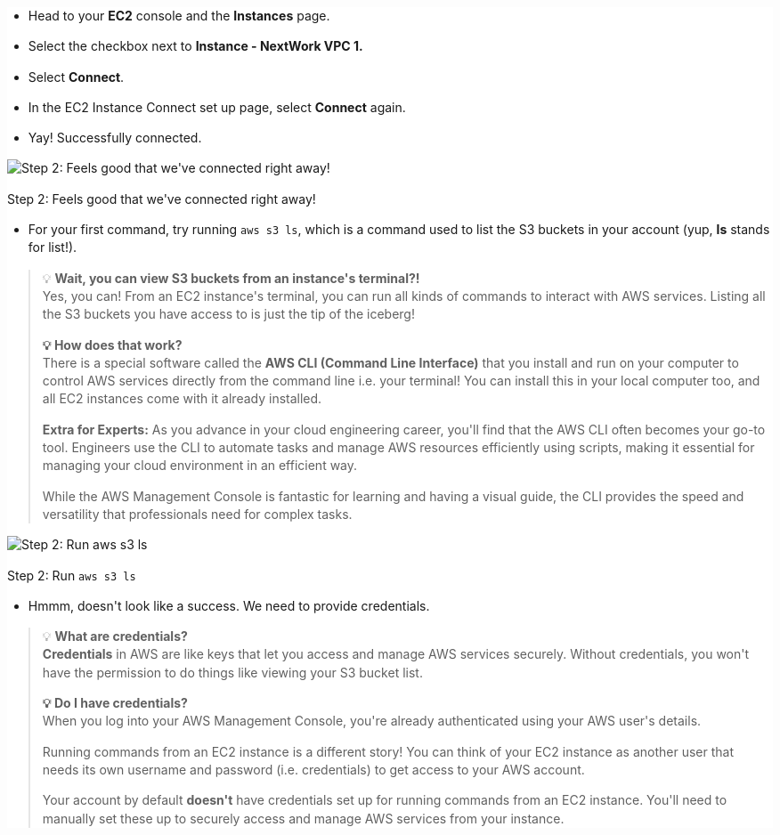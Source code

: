 


-   Head to your  **EC2** console and the  **Instances**  page.
    
-   Select the checkbox next to  **Instance - NextWork VPC 1.**
    
-   Select **Connect**.
    
-   In the EC2 Instance Connect set up page, select  **Connect**  again.
    
-   Yay! Successfully connected.
    

![Step 2: Feels good that we've connected right away!](https://learn.nextwork.org/projects/static/aws-networks-endpoints/high-step2.1.png)

Step 2: Feels good that we've connected right away!

  

-   For your first command, try running  `aws s3 ls`, which is a command used to list the S3 buckets in your account (yup,  **ls**  stands for list!).
    

> 💡  **Wait, you can view S3 buckets from an instance's terminal?!**  
> Yes, you can! From an EC2 instance's terminal, you can run all kinds of commands to interact with AWS services. Listing all the S3 buckets you have access to is just the tip of the iceberg!
> 
>   
> **💡 How does that work?**  
> There is a special software called the  **AWS CLI (Command Line Interface)**  that you install and run on your computer to control AWS services directly from the command line i.e. your terminal! You can install this in your local computer too, and all EC2 instances come with it already installed.
> 
>   
> **Extra for Experts:**  As you advance in your cloud engineering career, you'll find that the AWS CLI often becomes your go-to tool. Engineers use the CLI to automate tasks and manage AWS resources efficiently using scripts, making it essential for managing your cloud environment in an efficient way.
> 
> While the AWS Management Console is fantastic for learning and having a visual guide, the CLI provides the speed and versatility that professionals need for complex tasks.

![Step 2: Run `aws s3 ls`](https://learn.nextwork.org/projects/static/aws-networks-endpoints/high-step2.2.png)

Step 2: Run `aws s3 ls`

  


-   Hmmm, doesn't look like a success. We need to provide credentials.
    

> 💡 **What are credentials?**  
> **Credentials**  in AWS are like keys that let you access and manage AWS services securely. Without credentials, you won't have the permission to do things like viewing your S3 bucket list.
> 
>   
> **💡 Do I have credentials?**  
> When you log into your AWS Management Console, you're already authenticated using your AWS user's details.
> 
> Running commands from an EC2 instance is a different story! You can think of your EC2 instance as another user that needs its own username and password (i.e. credentials) to get access to your AWS account.
> 
> Your account by default  **doesn't**  have credentials set up for running commands from an EC2 instance. You'll need to manually set these up to securely access and manage AWS services from your instance.

